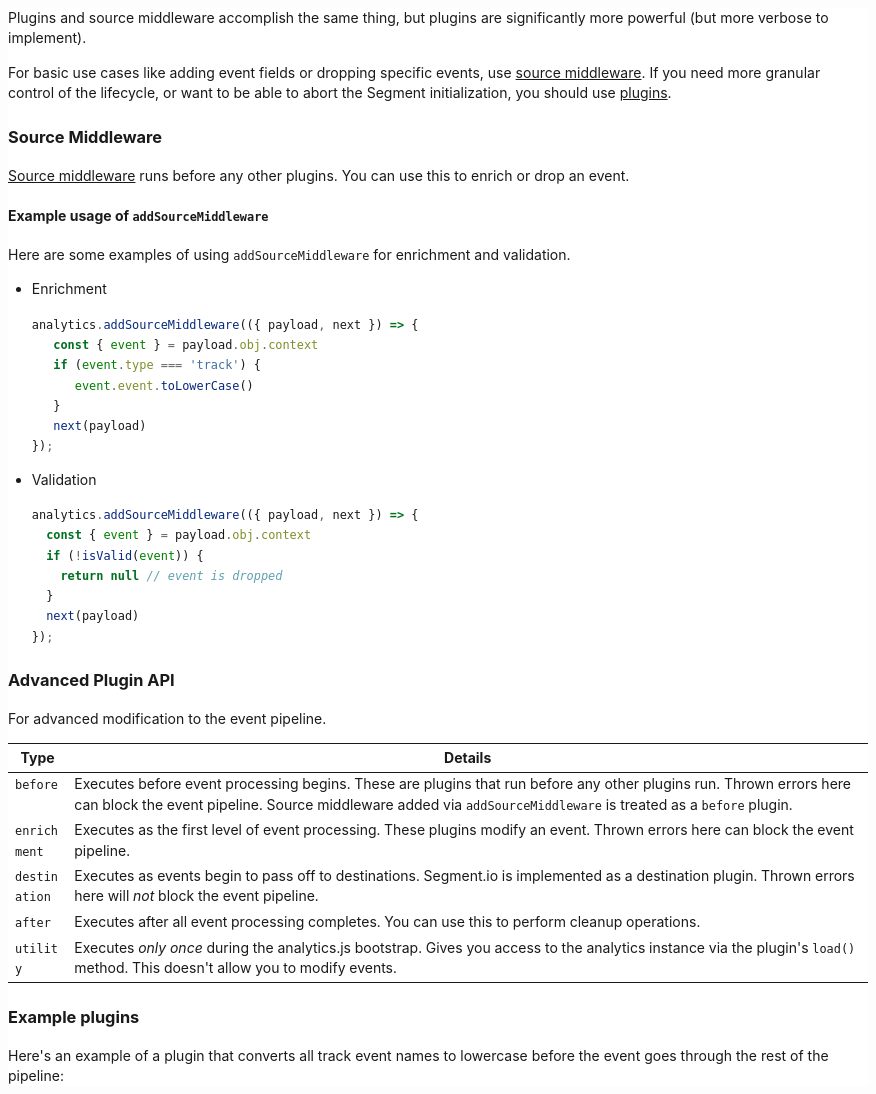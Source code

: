 Plugins and source middleware accomplish the same thing, but plugins are significantly more powerful (but more verbose to implement).

For basic use cases like adding event fields or dropping specific events, use [source middleware](#source-middleware). If you need more granular control of the lifecycle, or want to be able to abort the Segment initialization, you should use [plugins](#plugins-for-advanced-use-cases).

### Source Middleware 
[Source middleware](/docs/connections/sources/catalog/libraries/website/javascript/middleware/) runs before any other plugins. You can use this to enrich or drop an event.

#### Example usage of `addSourceMiddleware`
Here are some examples of using `addSourceMiddleware` for enrichment and validation.

* Enrichment
    ```js
    analytics.addSourceMiddleware(({ payload, next }) => {
       const { event } = payload.obj.context
       if (event.type === 'track') {
          event.event.toLowerCase()
       }
       next(payload)
    });
    ```

* Validation
    ```js
    analytics.addSourceMiddleware(({ payload, next }) => {
      const { event } = payload.obj.context
      if (!isValid(event)) {
        return null // event is dropped
      }
      next(payload)
    });
    ```

### Advanced Plugin API
For advanced modification to the event pipeline.

| Type          | Details                                                                                                                                                                                                                                                                                                                                                                                                                   
| ------------- | ------------------------------------------------------------------------------------------------------------------------------------------------------------------------------------------------------------------------------------------------- |
| `before`      | Executes before event processing begins. These are plugins that run before any other plugins run. Thrown errors here can block the event pipeline. Source middleware added via `addSourceMiddleware` is treated as a `before` plugin. |
| `enrichment`  | Executes as the first level of event processing. These plugins modify an event. Thrown errors here can block the event pipeline. |
| `destination` | Executes as events begin to pass off to destinations. Segment.io is implemented as a destination plugin. Thrown errors here will _not_ block the event pipeline. |
| `after`       | Executes after all event processing completes. You can use this to perform cleanup operations. |
| `utility`     | Executes _only once_ during the analytics.js bootstrap. Gives you access to the analytics instance via the plugin's `load()` method. This doesn't allow you to modify events. |

### Example plugins
Here's an example of a plugin that converts all track event names to lowercase before the event goes through the rest of the pipeline:
